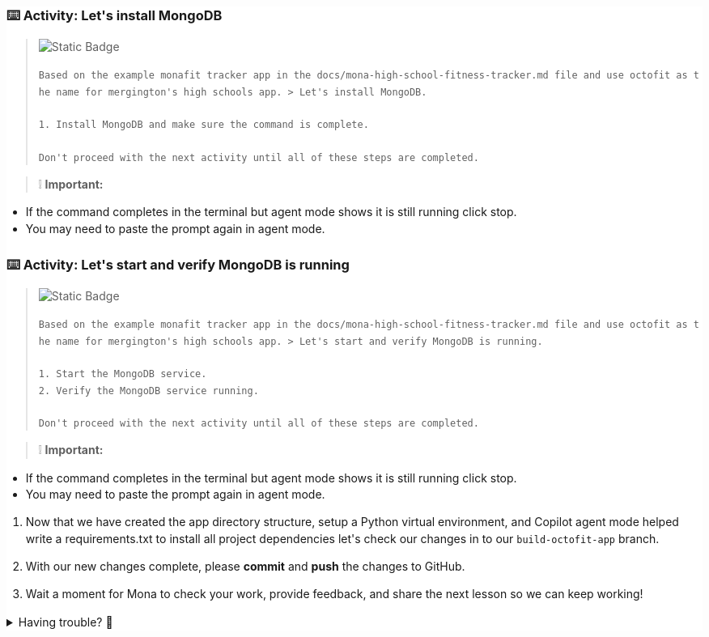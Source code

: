 ### :keyboard: Activity: Let's install MongoDB

> ![Static Badge](https://img.shields.io/badge/-Prompt-text?style=flat-square&logo=github%20copilot&labelColor=512a97&color=ecd8ff)
>
> ```prompt
> Based on the example monafit tracker app in the docs/mona-high-school-fitness-tracker.md file and use octofit as the name for mergington's high schools app. > Let's install MongoDB.
>
> 1. Install MongoDB and make sure the command is complete.
>
> Don't proceed with the next activity until all of these steps are completed.
>```

> ❕ **Important:**
- If the command completes in the terminal but agent mode shows it is still running click stop.
- You may need to paste the prompt again in agent mode.

### :keyboard: Activity: Let's start and verify MongoDB is running

> ![Static Badge](https://img.shields.io/badge/-Prompt-text?style=flat-square&logo=github%20copilot&labelColor=512a97&color=ecd8ff)
>
> ```prompt
> Based on the example monafit tracker app in the docs/mona-high-school-fitness-tracker.md file and use octofit as the name for mergington's high schools app. > Let's start and verify MongoDB is running.
>
> 1. Start the MongoDB service.
> 2. Verify the MongoDB service running.
>
> Don't proceed with the next activity until all of these steps are completed.
>```

> ❕ **Important:**
- If the command completes in the terminal but agent mode shows it is still running click stop.
- You may need to paste the prompt again in agent mode.

1. Now that we have created the app directory structure, setup a Python virtual environment, and Copilot agent mode helped write a requirements.txt to install all project dependencies let's check our changes in to our `build-octofit-app` branch.

1. With our new changes complete, please **commit** and **push** the changes to GitHub.

1. Wait a moment for Mona to check your work, provide feedback, and share the next lesson so we can keep working!

<details><summary>Having trouble? 🤷</summary></details>
